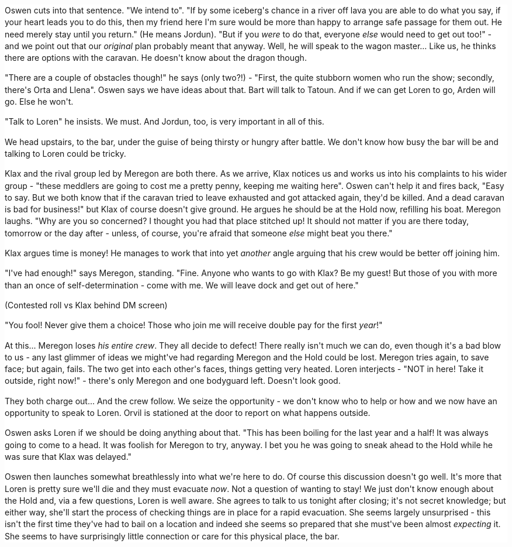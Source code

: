 Oswen cuts into that sentence. "We intend to". "If by some iceberg's chance in a river off lava you are able to do what you say, if your heart leads you to do this, then my friend here I'm sure would be more than happy to arrange safe passage for them out. He need merely stay until you return." (He means Jordun). "But if you *were* to do that, everyone *else* would need to get out too!" - and we point out that our *original* plan probably meant that anyway. Well, he will speak to the wagon master... Like us, he thinks there are options with the caravan. He doesn't know about the dragon though.

"There are a couple of obstacles though!" he says (only two?!) - "First, the quite stubborn women who run the show; secondly, there's Orta and Llena". Oswen says we have ideas about that. Bart will talk to Tatoun. And if we can get Loren to go, Arden will go. Else he won't.

"Talk to Loren" he insists. We must. And Jordun, too, is very important in all of this.

We head upstairs, to the bar, under the guise of being thirsty or hungry after battle. We don't know how busy the bar will be and talking to Loren could be tricky.

Klax and the rival group led by Meregon are both there. As we arrive, Klax notices us and works us into his complaints to his wider group - "these meddlers are going to cost me a pretty penny, keeping me waiting here". Oswen can't help it and fires back, "Easy to say. But we both know that if the caravan tried to leave exhausted and got attacked again, they'd be killed. And a dead caravan is bad for business!" but Klax of course doesn't give ground. He argues he should be at the Hold now, refilling his boat. Meregon laughs. "Why are you so concerned? I thought you had that place stitched up! It should not matter if you are there today, tomorrow or the day after - unless, of course, you're afraid that someone *else* might beat you there."

Klax argues time is money! He manages to work that into yet *another* angle arguing that his crew would be better off joining him.

"I've had enough!" says Meregon, standing. "Fine. Anyone who wants to go with Klax? Be my guest! But those of you with more than an once of self-determination - come with me. We will leave dock and get out of here."

(Contested roll vs Klax behind DM screen)

"You fool! Never give them a choice! Those who join me will receive double pay for the first *year*!"

At this... Meregon loses *his entire crew*. They all decide to defect! There really isn't much we can do, even though it's a bad blow to us - any last glimmer of ideas we might've had regarding Meregon and the Hold could be lost. Meregon tries again, to save face; but again, fails. The two get into each other's faces, things getting very heated. Loren interjects - "NOT in here! Take it outside, right now!" - there's only Meregon and one bodyguard left. Doesn't look good.

They both charge out... And the crew follow. We seize the opportunity - we don't know who to help or how and we now have an opportunity to speak to Loren. Orvil is stationed at the door to report on what happens outside.

Oswen asks Loren if we should be doing anything about that. "This has been boiling for the last year and a half! It was always going to come to a head. It was foolish for Meregon to try, anyway. I bet you he was going to sneak ahead to the Hold while he was sure that Klax was delayed."

Oswen then launches somewhat breathlessly into what we're here to do. Of course this discussion doesn't go well. It's more that Loren is pretty sure we'll die and they must evacuate *now*. Not a question of wanting to stay! We just don't know enough about the Hold and, via a few questions, Loren is well aware. She agrees to talk to us tonight after closing; it's not secret knowledge; but either way, she'll start the process of checking things are in place for a rapid evacuation. She seems largely unsurprised - this isn't the first time they've had to bail on a location and indeed she seems so prepared that she must've been almost *expecting* it. She seems to have surprisingly little connection or care for this physical place, the bar.

